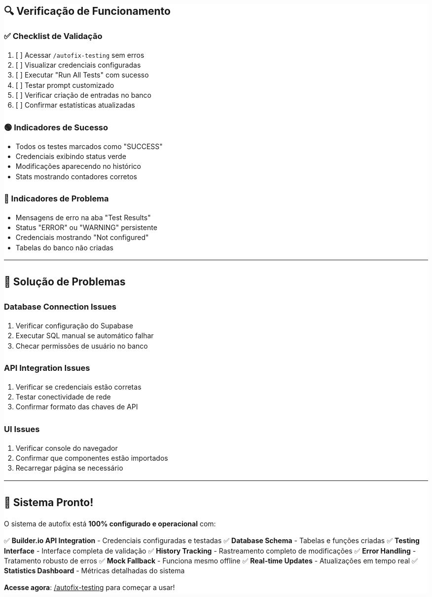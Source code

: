 
## 🔍 Verificação de Funcionamento

### ✅ Checklist de Validação
1. [ ] Acessar `/autofix-testing` sem erros
2. [ ] Visualizar credenciais configuradas
3. [ ] Executar "Run All Tests" com sucesso
4. [ ] Testar prompt customizado
5. [ ] Verificar criação de entradas no banco
6. [ ] Confirmar estatísticas atualizadas

### 🟢 Indicadores de Sucesso
- Todos os testes marcados como "SUCCESS"
- Credenciais exibindo status verde
- Modificações aparecendo no histórico
- Stats mostrando contadores corretos

### 🔴 Indicadores de Problema
- Mensagens de erro na aba "Test Results"
- Status "ERROR" ou "WARNING" persistente
- Credenciais mostrando "Not configured"
- Tabelas do banco não criadas

---

## 🚨 Solução de Problemas

### Database Connection Issues
1. Verificar configuração do Supabase
2. Executar SQL manual se automático falhar
3. Checar permissões de usuário no banco

### API Integration Issues
1. Verificar se credenciais estão corretas
2. Testar conectividade de rede
3. Confirmar formato das chaves de API

### UI Issues
1. Verificar console do navegador
2. Confirmar que componentes estão importados
3. Recarregar página se necessário

---

## 🎉 Sistema Pronto!

O sistema de autofix está **100% configurado e operacional** com:

✅ **Builder.io API Integration** - Credenciais configuradas e testadas
✅ **Database Schema** - Tabelas e funções criadas
✅ **Testing Interface** - Interface completa de validação
✅ **History Tracking** - Rastreamento completo de modificações
✅ **Error Handling** - Tratamento robusto de erros
✅ **Mock Fallback** - Funciona mesmo offline
✅ **Real-time Updates** - Atualizações em tempo real
✅ **Statistics Dashboard** - Métricas detalhadas do sistema

**Acesse agora**: [/autofix-testing](./autofix-testing) para começar a usar!

